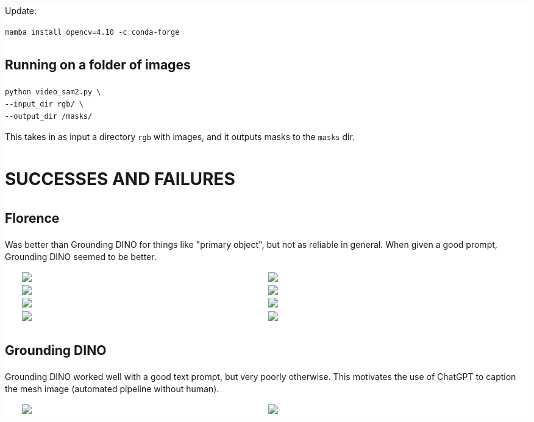 Update:
```
mamba install opencv=4.10 -c conda-forge
```

## Running on a folder of images

```
python video_sam2.py \
--input_dir rgb/ \
--output_dir /masks/
```

This takes in as input a directory `rgb` with images, and it outputs masks to the `masks` dir.

# SUCCESSES AND FAILURES

## Florence

Was better than Grounding DINO for things like "primary object", but not as reliable in general. When given a good prompt, Grounding DINO seemed to be better.

<div align="center">
  <img src="https://github.com/user-attachments/assets/16be45ba-1360-411e-b81b-993cd4354066" width="400" style="display: inline-block;" />
  <img src="https://github.com/user-attachments/assets/8f9d1c0f-2b36-4129-9b0a-3841d67945bc" width="400" style="display: inline-block;" />
</div>

<div align="center">
  <img src="https://github.com/user-attachments/assets/68997ed1-9221-4aeb-aca7-0af4b044229d" width="400" style="display: inline-block;" />
  <img src="https://github.com/user-attachments/assets/ca248dd5-54cc-45e4-8bba-eba2fb29ec63" width="400" style="display: inline-block;" />
</div>

<div align="center">
  <img src="https://github.com/user-attachments/assets/c6653ecf-80de-4e4e-8c6a-9f3b19a0b4c1" width="400" style="display: inline-block;" />
  <img src="https://github.com/user-attachments/assets/42dfab34-4f3a-4593-8630-56209cdf7b91" width="400" style="display: inline-block;" />
</div>

<div align="center">
  <img src="https://github.com/user-attachments/assets/b12772f2-d715-4052-a319-c297a5b6f867" width="400" style="display: inline-block;" />
  <img src="https://github.com/user-attachments/assets/94d97b90-034b-43cf-9e51-78a0e08f3211" width="400" style="display: inline-block;" />
</div>

## Grounding DINO

Grounding DINO worked well with a good text prompt, but very poorly otherwise. This motivates the use of ChatGPT to caption the mesh image (automated pipeline without human).

<div align="center">
  <img src="https://github.com/user-attachments/assets/92087fba-02b8-4d6f-8807-0bee61971762" width="400" style="display: inline-block;" />
  <img src="https://github.com/user-attachments/assets/3e7ee901-92ca-45b8-abf9-0f1a7969498f" width="400" style="display: inline-block;" />
</div>
